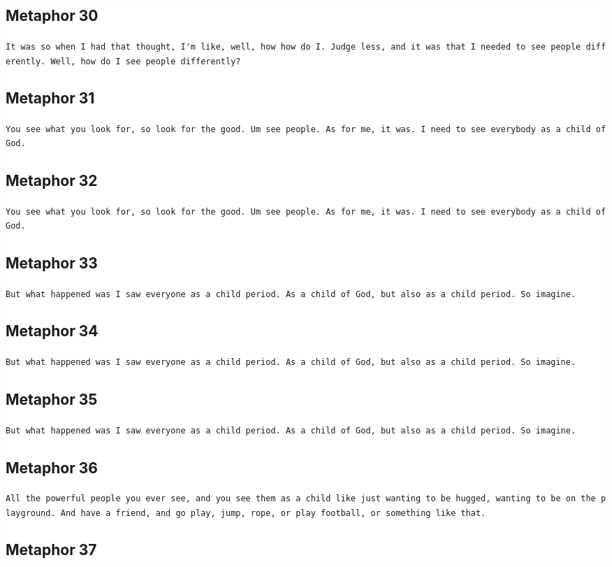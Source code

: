 ## Metaphor 30

```
It was so when I had that thought, I'm like, well, how how do I. Judge less, and it was that I needed to see people differently. Well, how do I see people differently?
```

## Metaphor 31

```
You see what you look for, so look for the good. Um see people. As for me, it was. I need to see everybody as a child of God.
```

## Metaphor 32

```
You see what you look for, so look for the good. Um see people. As for me, it was. I need to see everybody as a child of God.
```

## Metaphor 33

```
But what happened was I saw everyone as a child period. As a child of God, but also as a child period. So imagine.
```

## Metaphor 34

```
But what happened was I saw everyone as a child period. As a child of God, but also as a child period. So imagine.
```

## Metaphor 35

```
But what happened was I saw everyone as a child period. As a child of God, but also as a child period. So imagine.
```

## Metaphor 36

```
All the powerful people you ever see, and you see them as a child like just wanting to be hugged, wanting to be on the playground. And have a friend, and go play, jump, rope, or play football, or something like that.
```

## Metaphor 37
